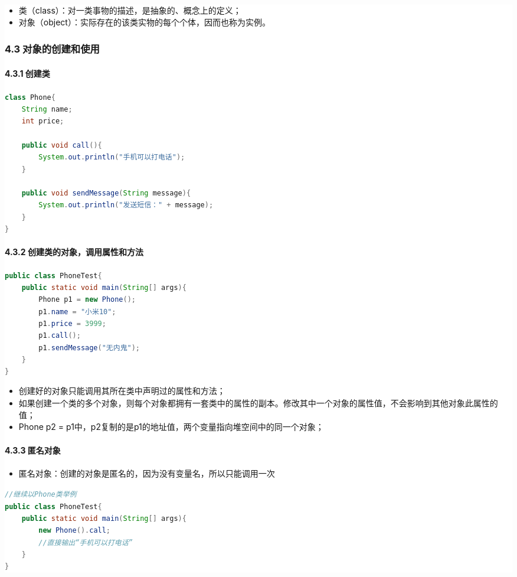 - 类（class）：对一类事物的描述，是抽象的、概念上的定义；
- 对象（object）：实际存在的该类实物的每个个体，因而也称为实例。



### 4.3 对象的创建和使用

#### 4.3.1 创建类

```java
class Phone{
	String name;
	int price;
	
	public void call(){
		System.out.println("手机可以打电话");
	}
	
	public void sendMessage(String message){
		System.out.println("发送短信：" + message);
	}
}
```

#### 4.3.2 创建类的对象，调用属性和方法

```java
public class PhoneTest{
	public static void main(String[] args){
		Phone p1 = new Phone();
		p1.name = "小米10";
		p1.price = 3999;
		p1.call();
		p1.sendMessage("无内鬼");
	}
}
```

- 创建好的对象只能调用其所在类中声明过的属性和方法；
- 如果创建一个类的多个对象，则每个对象都拥有一套类中的属性的副本。修改其中一个对象的属性值，不会影响到其他对象此属性的值；
- Phone p2 = p1中，p2复制的是p1的地址值，两个变量指向堆空间中的同一个对象； 

#### 4.3.3 匿名对象

- 匿名对象：创建的对象是匿名的，因为没有变量名，所以只能调用一次

```java
//继续以Phone类举例
public class PhoneTest{
	public static void main(String[] args){
		new Phone().call;
		//直接输出“手机可以打电话”
	}
}
```
